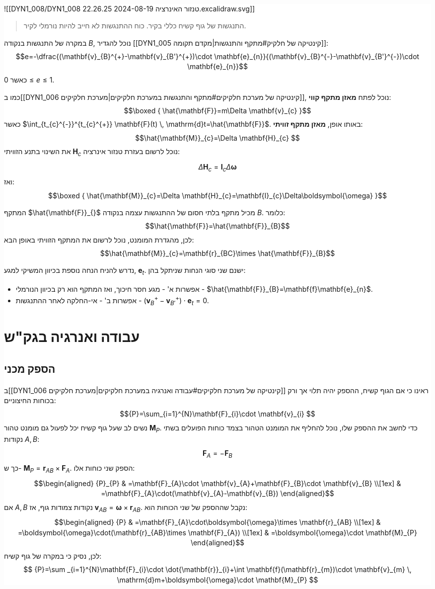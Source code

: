 ![[DYN1_008/DYN1_008 טנזור האינרציה 2024-08-19 22.26.25.excalidraw.svg]]
>התנגשות של גוף קשיח כללי בקיר. כוח ההתנגשות לא חייב להיות נורמלי לקיר.

במקרה של התנגשות בנקודה $B$, נוכל להגדיר [[DYN1_005 קינטיקה של חלקיק#מתקף והתנגשות|מקדם תקומה]]:
$$e=-\dfrac{(\mathbf{v}_{B}^{+}-\mathbf{v}_{B'}^{+})\cdot \mathbf{e}_{n}}{(\mathbf{v}_{B}^{-}-\mathbf{v}_{B'}^{-})\cdot \mathbf{e}_{n}}$$
כאשר $0\leq e\leq 1$.


כמו ב[[DYN1_006 קינטיקה של מערכת חלקיקים#מתקף והתנגשות במערכת חלקיקים|מערכת חלקיקים]], נוכל לפתח **מאזן מתקף קווי**:
$$\boxed {
\hat{\mathbf{F}}=m\Delta \mathbf{v}_{c}
 }$$
כאשר $\int_{t_{c}^{-}}^{t_{c}^{+}} \mathbf{F}(t) \, \mathrm{d}t=\hat{\mathbf{F}}$. באותו אופן, **מאזן מתקף זוויתי**:
$$\hat{\mathbf{M}}_{c}=\Delta \mathbf{H}_{c}
$$
את השינוי בתנע הזוויתי $\mathbf{H}_{c}$ נוכל לרשום בעזרת טנזור אינרציה:
$$\Delta \mathbf{H}_{c}=\mathbf{I}_{c}\Delta\boldsymbol{\omega}$$
ואז:
$$\boxed {
\hat{\mathbf{M}}_{c}=\Delta \mathbf{H}_{c}=\mathbf{I}_{c}\Delta\boldsymbol{\omega}
 }$$


המתקף $\hat{\mathbf{F}}_{}$ מכיל מתקף בלתי חסום של ההתנגשות עצמה בנקודה $B$. כלומר:
$$\hat{\mathbf{F}}=\hat{\mathbf{F}}_{B}$$
לכן, מהגדרת המומנט, נוכל לרשום את המתקף הזוויתי באופן הבא:
$$\hat{\mathbf{M}}_{c}=\mathbf{r}_{BC}\times \hat{\mathbf{F}}_{B}$$

נדרש להניח הנחה נוספת בכיוון המשיקי למגע, $\mathbf{e}_{t}$. ישנם שני סוגי הנחות שניתקל בהן:
- אפשרות א' - מגע חסר חיכוך, ואז המתקף הוא רק בכיוון הנורמלי - $\hat{\mathbf{F}}_{B}=\mathbf{f}\mathbf{e}_{n}$.
- אפשרות ב' - אי-החלקה לאחר ההתנגשות - $(\mathbf{v}_{B}^{+}-\mathbf{v}_{B'}^{+})\cdot \mathbf{e}_{t}=0$.


# עבודה ואנרגיה בגק"ש
## הספק מכני
ב[[DYN1_006 קינטיקה של מערכת חלקיקים#עבודה ואנרגיה במערכת חלקיקים|מערכת חלקיקים]] ראינו כי אם הגוף קשיח, ההספק יהיה תלוי אך ורק בכוחות החיצוניים:
$${P}=\sum_{i=1}^{N}\mathbf{F}_{i}\cdot \mathbf{v}_{i} $$
נשים לב שעל גוף קשיח יכל לפעול גם מומנט טהור $\mathbf{M}_{P}$. כדי לחשב את ההספק שלו, נוכל להחליף את המומנט הטהור בצמד כוחות הפועלים בשתי נקודות $A,B$:
$$\mathbf{F}_{A}=-\mathbf{F}_{B}$$
כך ש- $\mathbf{M}_{P}=\mathbf{r}_{AB}\times \mathbf{F}_{A}$. הספק שני כוחות אלו:
$$\begin{aligned}
{P}_{P} & =\mathbf{F}_{A}\cdot \mathbf{v}_{A}+\mathbf{F}_{B}\cdot \mathbf{v}_{B} \\[1ex]
 & =\mathbf{F}_{A}\cdot(\mathbf{v}_{A}-\mathbf{v}_{B})
\end{aligned}$$
אם $A,B$ נקודות צמודות גוף, אז $\mathbf{v}_{AB}=\boldsymbol{\omega}\times \mathbf{r}_{AB}$. נקבל שההספק של שני הכוחות הוא:
$$\begin{aligned}
{P} & =\mathbf{F}_{A}\cdot\boldsymbol{\omega}\times \mathbf{r}_{AB} \\[1ex]
 & =\boldsymbol{\omega}\cdot(\mathbf{r}_{AB}\times \mathbf{F}_{A}) \\[1ex]
 & =\boldsymbol{\omega}\cdot \mathbf{M}_{P}
\end{aligned}$$
לכן, נסיק כי במקרה של גוף קשיח:
$$
{P}=\sum _{i=1}^{N}\mathbf{F}_{i}\cdot \dot{\mathbf{r}}_{i}+\int \mathbf{f}(\mathbf{r}_{m})\cdot \mathbf{v}_{m} \, \mathrm{d}m+\boldsymbol{\omega}\cdot \mathbf{M}_{P} 
 $$